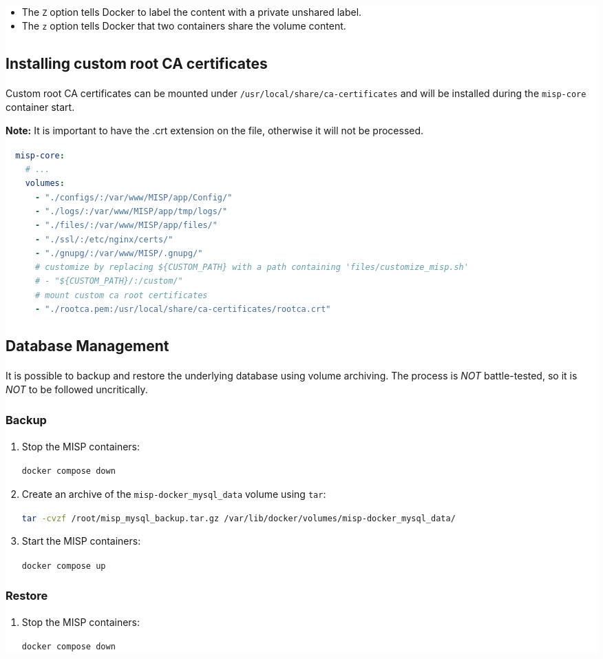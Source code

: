 - The `Z` option tells Docker to label the content with a private unshared label.
- The `z` option tells Docker that two containers share the volume content.

## Installing custom root CA certificates

Custom root CA certificates can be mounted under `/usr/local/share/ca-certificates` and will be installed during the `misp-core` container start.

**Note:** It is important to have the .crt extension on the file, otherwise it will not be processed.

```yaml
  misp-core:
    # ...
    volumes:
      - "./configs/:/var/www/MISP/app/Config/"
      - "./logs/:/var/www/MISP/app/tmp/logs/"
      - "./files/:/var/www/MISP/app/files/"
      - "./ssl/:/etc/nginx/certs/"
      - "./gnupg/:/var/www/MISP/.gnupg/"
      # customize by replacing ${CUSTOM_PATH} with a path containing 'files/customize_misp.sh'
      # - "${CUSTOM_PATH}/:/custom/"
      # mount custom ca root certificates
      - "./rootca.pem:/usr/local/share/ca-certificates/rootca.crt"
```

## Database Management

It is possible to backup and restore the underlying database using volume archiving.
The process is *NOT* battle-tested, so it is *NOT* to be followed uncritically.

### Backup

1. Stop the MISP containers:

   ```bash
   docker compose down
   ```

2. Create an archive of the `misp-docker_mysql_data` volume using `tar`:

   ```bash
   tar -cvzf /root/misp_mysql_backup.tar.gz /var/lib/docker/volumes/misp-docker_mysql_data/
   ```

3. Start the MISP containers:

   ```bash
   docker compose up
   ```

### Restore

1. Stop the MISP containers:

   ```bash
   docker compose down
   ```
